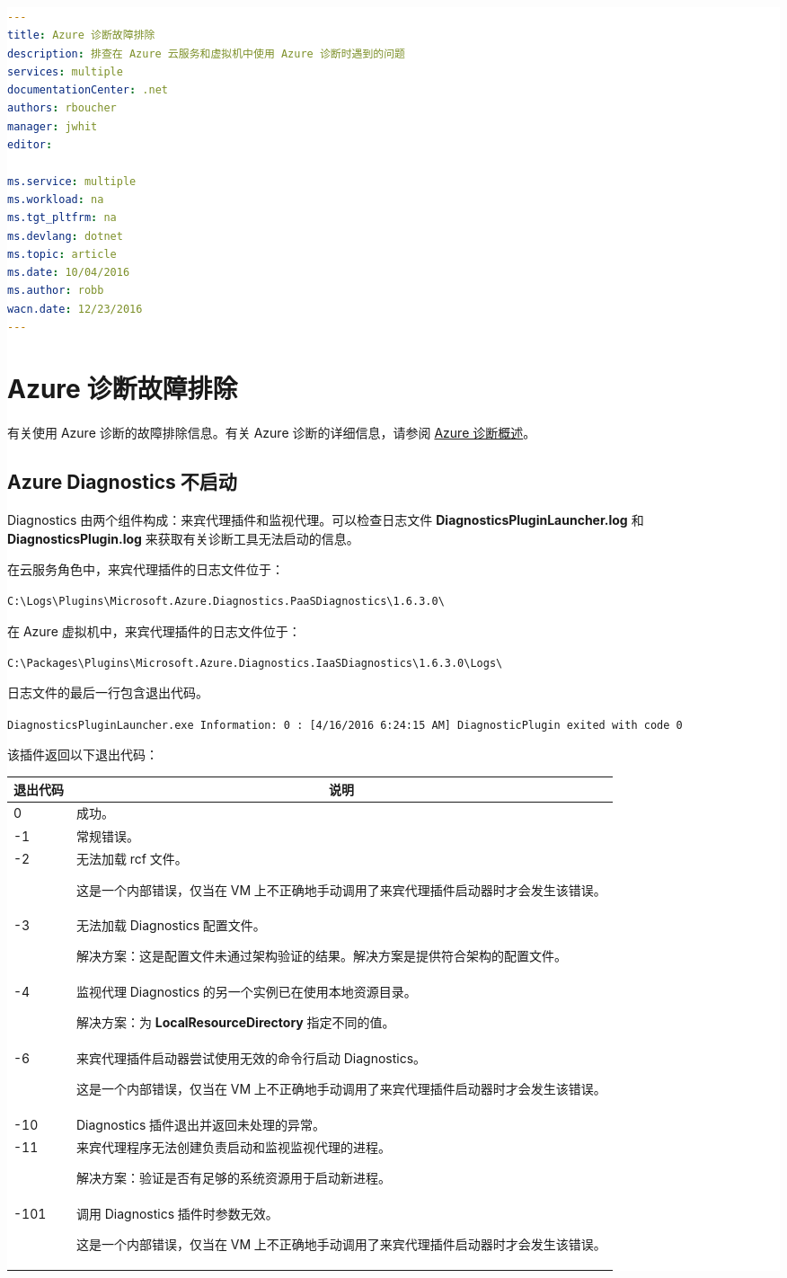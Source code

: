 ```yaml
---
title: Azure 诊断故障排除
description: 排查在 Azure 云服务和虚拟机中使用 Azure 诊断时遇到的问题 
services: multiple
documentationCenter: .net
authors: rboucher
manager: jwhit
editor: 

ms.service: multiple
ms.workload: na
ms.tgt_pltfrm: na
ms.devlang: dotnet
ms.topic: article
ms.date: 10/04/2016
ms.author: robb
wacn.date: 12/23/2016
---
```


# Azure 诊断故障排除
有关使用 Azure 诊断的故障排除信息。有关 Azure 诊断的详细信息，请参阅 [Azure 诊断概述](./azure-diagnostics.md)。

## Azure Diagnostics 不启动
Diagnostics 由两个组件构成：来宾代理插件和监视代理。可以检查日志文件 **DiagnosticsPluginLauncher.log** 和 **DiagnosticsPlugin.log** 来获取有关诊断工具无法启动的信息。

在云服务角色中，来宾代理插件的日志文件位于：

```
C:\Logs\Plugins\Microsoft.Azure.Diagnostics.PaaSDiagnostics\1.6.3.0\
```

在 Azure 虚拟机中，来宾代理插件的日志文件位于：

```
C:\Packages\Plugins\Microsoft.Azure.Diagnostics.IaaSDiagnostics\1.6.3.0\Logs\
```

日志文件的最后一行包含退出代码。

```
DiagnosticsPluginLauncher.exe Information: 0 : [4/16/2016 6:24:15 AM] DiagnosticPlugin exited with code 0
```

该插件返回以下退出代码：

| 退出代码 | 说明 |
| --- | --- |
| 0 |成功。 |
| -1 |常规错误。 |
| -2 |无法加载 rcf 文件。<p>这是一个内部错误，仅当在 VM 上不正确地手动调用了来宾代理插件启动器时才会发生该错误。 |
| -3 |无法加载 Diagnostics 配置文件。<p><p>解决方案：这是配置文件未通过架构验证的结果。解决方案是提供符合架构的配置文件。 |
| -4 |监视代理 Diagnostics 的另一个实例已在使用本地资源目录。<p><p>解决方案：为 **LocalResourceDirectory** 指定不同的值。 |
| -6 |来宾代理插件启动器尝试使用无效的命令行启动 Diagnostics。<p><p>这是一个内部错误，仅当在 VM 上不正确地手动调用了来宾代理插件启动器时才会发生该错误。 |
| -10 |Diagnostics 插件退出并返回未处理的异常。 |
| -11 |来宾代理程序无法创建负责启动和监视监视代理的进程。<p><p>解决方案：验证是否有足够的系统资源用于启动新进程。<p> |
| -101 |调用 Diagnostics 插件时参数无效。<p><p>这是一个内部错误，仅当在 VM 上不正确地手动调用了来宾代理插件启动器时才会发生该错误。 |